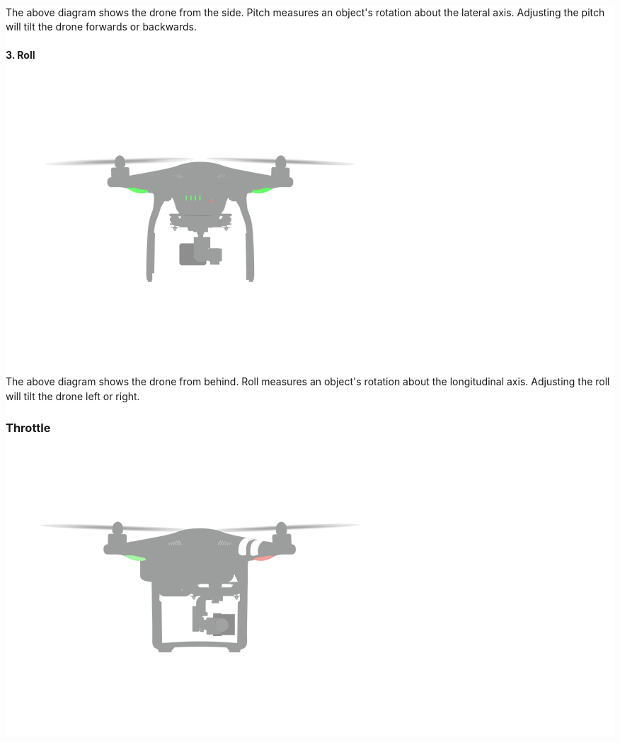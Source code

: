 
The above diagram shows the drone from the side. Pitch measures an object's rotation about the lateral axis. Adjusting the pitch will tilt the drone forwards or backwards.

#### 3. Roll

![](./Images/rollAxis.gif)

The above diagram shows the drone from behind. Roll measures an object's rotation about the longitudinal axis. Adjusting the roll will tilt the drone left or right.

### Throttle

![](./Images/throttle.gif)
